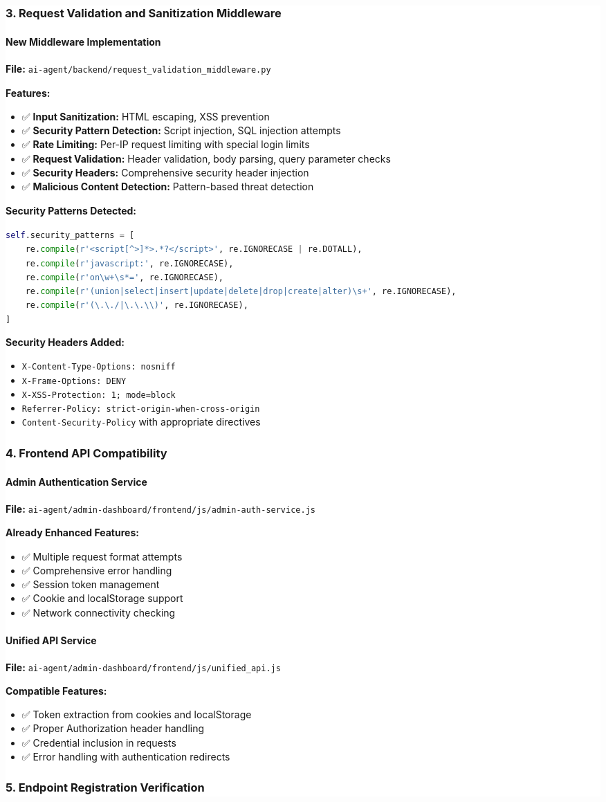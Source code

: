 ### 3. Request Validation and Sanitization Middleware

#### New Middleware Implementation
**File:** `ai-agent/backend/request_validation_middleware.py`

**Features:**
- ✅ **Input Sanitization:** HTML escaping, XSS prevention
- ✅ **Security Pattern Detection:** Script injection, SQL injection attempts
- ✅ **Rate Limiting:** Per-IP request limiting with special login limits
- ✅ **Request Validation:** Header validation, body parsing, query parameter checks
- ✅ **Security Headers:** Comprehensive security header injection
- ✅ **Malicious Content Detection:** Pattern-based threat detection

**Security Patterns Detected:**
```python
self.security_patterns = [
    re.compile(r'<script[^>]*>.*?</script>', re.IGNORECASE | re.DOTALL),
    re.compile(r'javascript:', re.IGNORECASE),
    re.compile(r'on\w+\s*=', re.IGNORECASE),
    re.compile(r'(union|select|insert|update|delete|drop|create|alter)\s+', re.IGNORECASE),
    re.compile(r'(\.\./|\.\.\\)', re.IGNORECASE),
]
```

**Security Headers Added:**
- `X-Content-Type-Options: nosniff`
- `X-Frame-Options: DENY`
- `X-XSS-Protection: 1; mode=block`
- `Referrer-Policy: strict-origin-when-cross-origin`
- `Content-Security-Policy` with appropriate directives

### 4. Frontend API Compatibility

#### Admin Authentication Service
**File:** `ai-agent/admin-dashboard/frontend/js/admin-auth-service.js`

**Already Enhanced Features:**
- ✅ Multiple request format attempts
- ✅ Comprehensive error handling
- ✅ Session token management
- ✅ Cookie and localStorage support
- ✅ Network connectivity checking

#### Unified API Service
**File:** `ai-agent/admin-dashboard/frontend/js/unified_api.js`

**Compatible Features:**
- ✅ Token extraction from cookies and localStorage
- ✅ Proper Authorization header handling
- ✅ Credential inclusion in requests
- ✅ Error handling with authentication redirects

### 5. Endpoint Registration Verification
